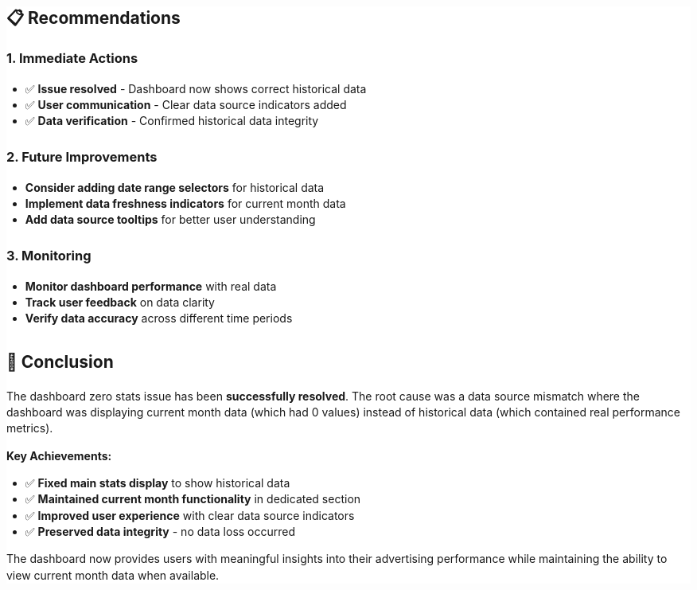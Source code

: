 ## 📋 Recommendations

### 1. Immediate Actions
- ✅ **Issue resolved** - Dashboard now shows correct historical data
- ✅ **User communication** - Clear data source indicators added
- ✅ **Data verification** - Confirmed historical data integrity

### 2. Future Improvements
- **Consider adding date range selectors** for historical data
- **Implement data freshness indicators** for current month data
- **Add data source tooltips** for better user understanding

### 3. Monitoring
- **Monitor dashboard performance** with real data
- **Track user feedback** on data clarity
- **Verify data accuracy** across different time periods

## 🎉 Conclusion

The dashboard zero stats issue has been **successfully resolved**. The root cause was a data source mismatch where the dashboard was displaying current month data (which had 0 values) instead of historical data (which contained real performance metrics).

**Key Achievements:**
- ✅ **Fixed main stats display** to show historical data
- ✅ **Maintained current month functionality** in dedicated section
- ✅ **Improved user experience** with clear data source indicators
- ✅ **Preserved data integrity** - no data loss occurred

The dashboard now provides users with meaningful insights into their advertising performance while maintaining the ability to view current month data when available. 